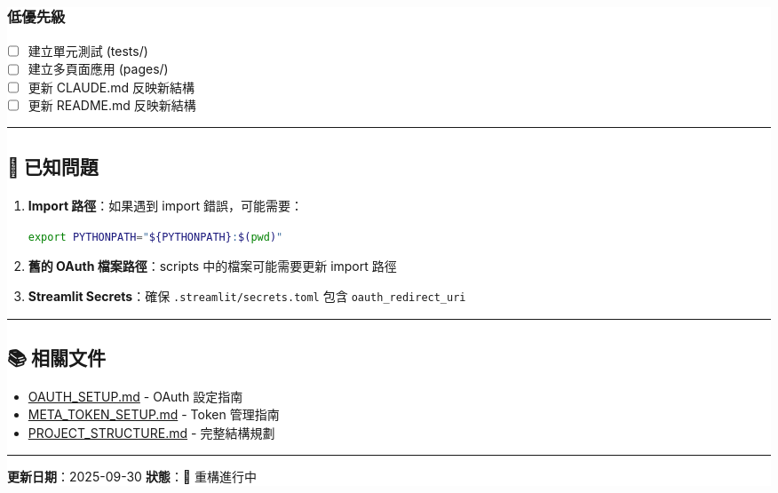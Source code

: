 ### 低優先級
- [ ] 建立單元測試 (tests/)
- [ ] 建立多頁面應用 (pages/)
- [ ] 更新 CLAUDE.md 反映新結構
- [ ] 更新 README.md 反映新結構

---

## 🐛 已知問題

1. **Import 路徑**：如果遇到 import 錯誤，可能需要：
   ```bash
   export PYTHONPATH="${PYTHONPATH}:$(pwd)"
   ```

2. **舊的 OAuth 檔案路徑**：scripts 中的檔案可能需要更新 import 路徑

3. **Streamlit Secrets**：確保 `.streamlit/secrets.toml` 包含 `oauth_redirect_uri`

---

## 📚 相關文件

- [OAUTH_SETUP.md](docs/OAUTH_SETUP.md) - OAuth 設定指南
- [META_TOKEN_SETUP.md](docs/META_TOKEN_SETUP.md) - Token 管理指南
- [PROJECT_STRUCTURE.md](docs/PROJECT_STRUCTURE.md) - 完整結構規劃

---

**更新日期**：2025-09-30
**狀態**：🚧 重構進行中